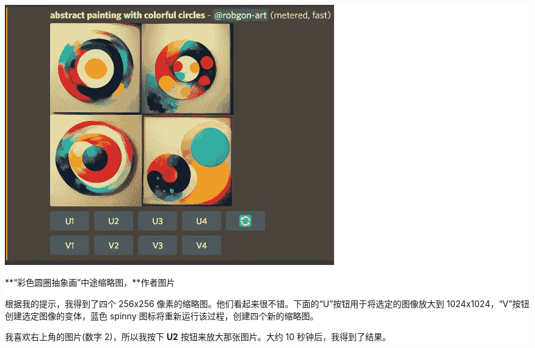 ![](img/31852cc06f7aae48c440ad89eb681a6f.png)

**“彩色圆圈抽象画”中途缩略图，**作者图片

根据我的提示，我得到了四个 256x256 像素的缩略图。他们看起来很不错。下面的“U”按钮用于将选定的图像放大到 1024x1024，“V”按钮创建选定图像的变体，蓝色 spinny 图标将重新运行该过程，创建四个新的缩略图。

我喜欢右上角的图片(数字 2)，所以我按下 **U2** 按钮来放大那张图片。大约 10 秒钟后，我得到了结果。
